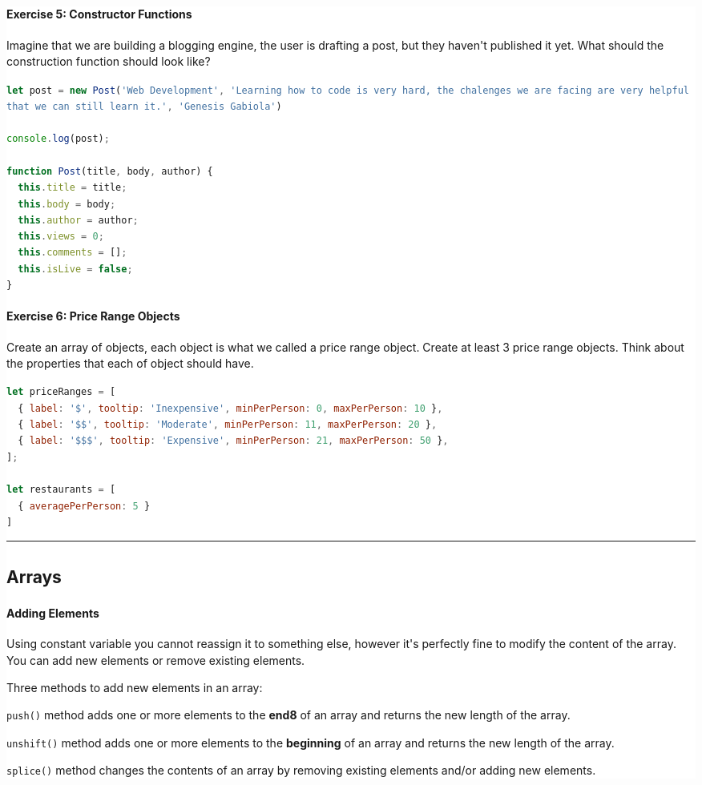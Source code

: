 #### Exercise 5: Constructor Functions
Imagine that we are building a blogging engine, the user is drafting a post, but they haven't published it yet. What should the construction function should look like?

```js
let post = new Post('Web Development', 'Learning how to code is very hard, the chalenges we are facing are very helpful that we can still learn it.', 'Genesis Gabiola')

console.log(post);

function Post(title, body, author) {
  this.title = title;
  this.body = body;
  this.author = author;
  this.views = 0;
  this.comments = [];
  this.isLive = false;
}
```

#### Exercise 6: Price Range Objects
Create an array of objects, each object is what we called a price range object. Create at least 3 price range objects. Think about the properties that each of object should have.

```js
let priceRanges = [
  { label: '$', tooltip: 'Inexpensive', minPerPerson: 0, maxPerPerson: 10 },
  { label: '$$', tooltip: 'Moderate', minPerPerson: 11, maxPerPerson: 20 },
  { label: '$$$', tooltip: 'Expensive', minPerPerson: 21, maxPerPerson: 50 },
];

let restaurants = [
  { averagePerPerson: 5 }
]
```

---

## Arrays

#### Adding Elements
Using constant variable you cannot reassign it to something else, however it's perfectly fine to modify the content of the array. You can add new elements or remove existing elements.

Three methods to add new elements in an array:

`push()` method adds one or more elements to the **end8** of an array and returns the new length of the array.

`unshift()` method adds one or more elements to the **beginning** of an array and returns the new length of the array.

`splice()` method changes the contents of an array by removing existing elements and/or adding new elements.
